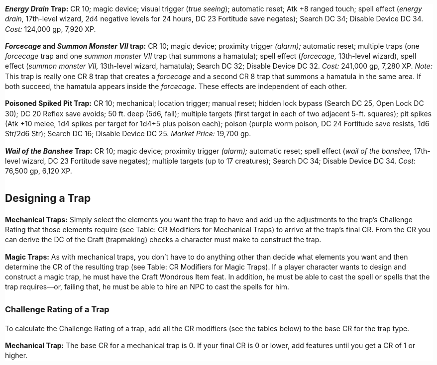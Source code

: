 ***Energy Drain* Trap:** CR 10; magic device; visual trigger (*true
seeing*); automatic reset; Atk +8 ranged touch; spell effect (*energy
drain,* 17th-level wizard, 2d4 negative levels for 24 hours, DC 23
Fortitude save negates); Search DC 34; Disable Device DC 34. *Cost:*
124,000 gp, 7,920 XP.

***Forcecage* and *Summon Monster VII* trap:** CR 10; magic device;
proximity trigger *(alarm);* automatic reset; multiple traps (one
*forcecage* trap and one *summon monster VII* trap that summons a
hamatula); spell effect (*forcecage,* 13th-level wizard), spell effect
(*summon monster VII,* 13th-level wizard, hamatula); Search DC 32;
Disable Device DC 32. *Cost:* 241,000 gp, 7,280 XP. *Note:* This trap is
really one CR 8 trap that creates a *forcecage* and a second CR 8 trap
that summons a hamatula in the same area. If both succeed, the hamatula
appears inside the *forcecage.* These effects are independent of each
other.

**Poisoned Spiked Pit Trap:** CR 10; mechanical; location trigger;
manual reset; hidden lock bypass (Search DC 25, Open Lock DC 30); DC 20
Reflex save avoids; 50 ft. deep (5d6, fall); multiple targets (first
target in each of two adjacent 5-ft. squares); pit spikes (Atk +10
melee, 1d4 spikes per target for 1d4+5 plus poison each); poison (purple
worm poison, DC 24 Fortitude save resists, 1d6 Str/2d6 Str); Search DC
16; Disable Device DC 25. *Market Price:* 19,700 gp.

***Wail of the Banshee* Trap:** CR 10; magic device; proximity trigger
*(alarm);* automatic reset; spell effect (*wail of the banshee,*
17th-level wizard, DC 23 Fortitude save negates); multiple targets (up
to 17 creatures); Search DC 34; Disable Device DC 34. *Cost:* 76,500 gp,
6,120 XP.

## Designing a Trap

**Mechanical Traps:** Simply select the elements you want the trap to
have and add up the adjustments to the trap’s Challenge Rating that
those elements require (see Table: CR Modifiers for Mechanical Traps) to
arrive at the trap’s final CR. From the CR you can derive the DC of the
Craft (trapmaking) checks a character must make to construct the trap.

**Magic Traps:** As with mechanical traps, you don’t have to do anything
other than decide what elements you want and then determine the CR of
the resulting trap (see Table: CR Modifiers for Magic Traps). If a
player character wants to design and construct a magic trap, he must
have the Craft Wondrous Item feat. In addition, he must be able to cast
the spell or spells that the trap requires—or, failing that, he must be
able to hire an NPC to cast the spells for him.

### Challenge Rating of a Trap

To calculate the Challenge Rating of a trap, add all the CR modifiers
(see the tables below) to the base CR for the trap type.

**Mechanical Trap:** The base CR for a mechanical trap is 0. If your
final CR is 0 or lower, add features until you get a CR of 1 or higher.
